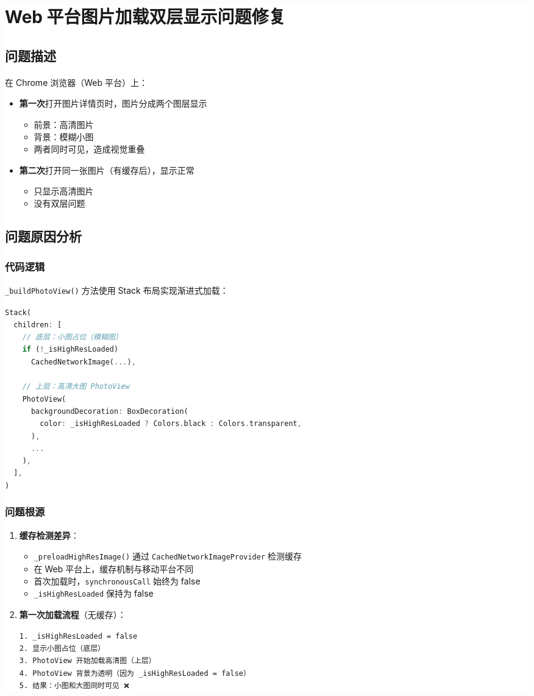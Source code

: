 # Web 平台图片加载双层显示问题修复

## 问题描述

在 Chrome 浏览器（Web 平台）上：
- **第一次**打开图片详情页时，图片分成两个图层显示
  - 前景：高清图片
  - 背景：模糊小图
  - 两者同时可见，造成视觉重叠
  
- **第二次**打开同一张图片（有缓存后），显示正常
  - 只显示高清图片
  - 没有双层问题

## 问题原因分析

### 代码逻辑

`_buildPhotoView()` 方法使用 Stack 布局实现渐进式加载：

```dart
Stack(
  children: [
    // 底层：小图占位（模糊图）
    if (!_isHighResLoaded)
      CachedNetworkImage(...),
    
    // 上层：高清大图 PhotoView
    PhotoView(
      backgroundDecoration: BoxDecoration(
        color: _isHighResLoaded ? Colors.black : Colors.transparent,
      ),
      ...
    ),
  ],
)
```

### 问题根源

1. **缓存检测差异**：
   - `_preloadHighResImage()` 通过 `CachedNetworkImageProvider` 检测缓存
   - 在 Web 平台上，缓存机制与移动平台不同
   - 首次加载时，`synchronousCall` 始终为 false
   - `_isHighResLoaded` 保持为 false

2. **第一次加载流程**（无缓存）：
   ```
   1. _isHighResLoaded = false
   2. 显示小图占位（底层）
   3. PhotoView 开始加载高清图（上层）
   4. PhotoView 背景为透明（因为 _isHighResLoaded = false）
   5. 结果：小图和大图同时可见 ❌
   ```
